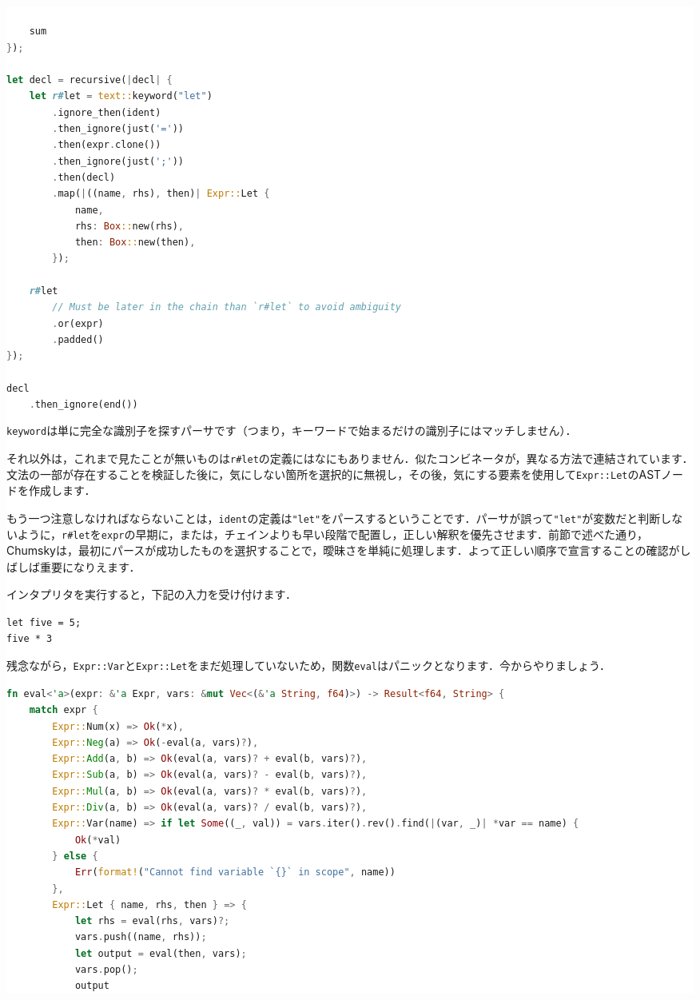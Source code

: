 ```rust

    sum
});

let decl = recursive(|decl| {
    let r#let = text::keyword("let")
        .ignore_then(ident)
        .then_ignore(just('='))
        .then(expr.clone())
        .then_ignore(just(';'))
        .then(decl)
        .map(|((name, rhs), then)| Expr::Let {
            name,
            rhs: Box::new(rhs),
            then: Box::new(then),
        });

    r#let
        // Must be later in the chain than `r#let` to avoid ambiguity
        .or(expr)
        .padded()
});

decl
    .then_ignore(end())
```

`keyword`は単に完全な識別子を探すパーサです（つまり，キーワードで始まるだけの識別子にはマッチしません）．

それ以外は，これまで見たことが無いものは`r#let`の定義にはなにもありません．似たコンビネータが，異なる方法で連結されています．文法の一部が存在することを検証した後に，気にしない箇所を選択的に無視し，その後，気にする要素を使用して`Expr::Let`のASTノードを作成します．

もう一つ注意しなければならないことは，`ident`の定義は`"let"`をパースするということです．パーサが誤って`"let"`が変数だと判断しないように，`r#let`を`expr`の早期に，または，チェインよりも早い段階で配置し，正しい解釈を優先させます．前節で述べた通り，Chumskyは，最初にパースが成功したものを選択することで，曖昧さを単純に処理します．よって正しい順序で宣言することの確認がしばしば重要になりえます．

インタプリタを実行すると，下記の入力を受け付けます．

```
let five = 5;
five * 3
```

残念ながら，`Expr::Var`と`Expr::Let`をまだ処理していないため，関数`eval`はパニックとなります．今からやりましょう．


```rust
fn eval<'a>(expr: &'a Expr, vars: &mut Vec<(&'a String, f64)>) -> Result<f64, String> {
    match expr {
        Expr::Num(x) => Ok(*x),
        Expr::Neg(a) => Ok(-eval(a, vars)?),
        Expr::Add(a, b) => Ok(eval(a, vars)? + eval(b, vars)?),
        Expr::Sub(a, b) => Ok(eval(a, vars)? - eval(b, vars)?),
        Expr::Mul(a, b) => Ok(eval(a, vars)? * eval(b, vars)?),
        Expr::Div(a, b) => Ok(eval(a, vars)? / eval(b, vars)?),
        Expr::Var(name) => if let Some((_, val)) = vars.iter().rev().find(|(var, _)| *var == name) {
            Ok(*val)
        } else {
            Err(format!("Cannot find variable `{}` in scope", name))
        },
        Expr::Let { name, rhs, then } => {
            let rhs = eval(rhs, vars)?;
            vars.push((name, rhs));
            let output = eval(then, vars);
            vars.pop();
            output
```
